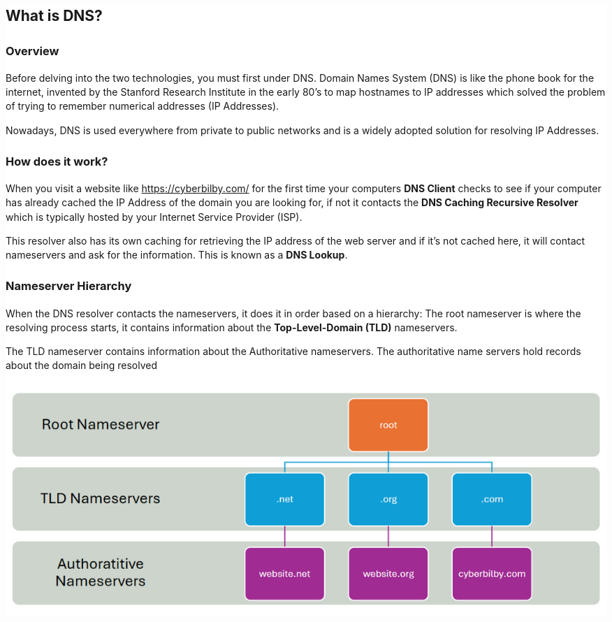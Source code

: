 ## What is DNS?

### Overview
Before delving into the two technologies, you must first under DNS. Domain Names System (DNS) is like the phone book
for the internet, invented by the Stanford Research Institute in the early 80’s to map hostnames to IP addresses which
solved the problem of trying to remember numerical addresses (IP Addresses). 

Nowadays, DNS is used everywhere from
private to public networks and is a widely adopted solution for resolving IP Addresses.

### How does it work?
When you visit a website like https://cyberbilby.com/ for the first time your computers **DNS Client** checks to see if your
computer has already cached the IP Address of the domain you are looking for, if not it contacts the **DNS Caching Recursive Resolver** which is typically hosted by your Internet Service Provider (ISP). 

This resolver also has its own caching for retrieving the IP address of the web server and if it’s not cached here, it will contact nameservers and ask for the information. This is known as a **DNS Lookup**.

### Nameserver Hierarchy
When the DNS resolver contacts the nameservers, it does it in order based on a hierarchy: The root nameserver is where
the resolving process starts, it contains information about the **Top-Level-Domain (TLD)** nameservers. 

The TLD nameserver contains information about the Authoritative nameservers. The authoritative name servers hold records
about the domain being resolved

![Nameserver Hierarchy](./static/nameserver-hierarchy.png)
